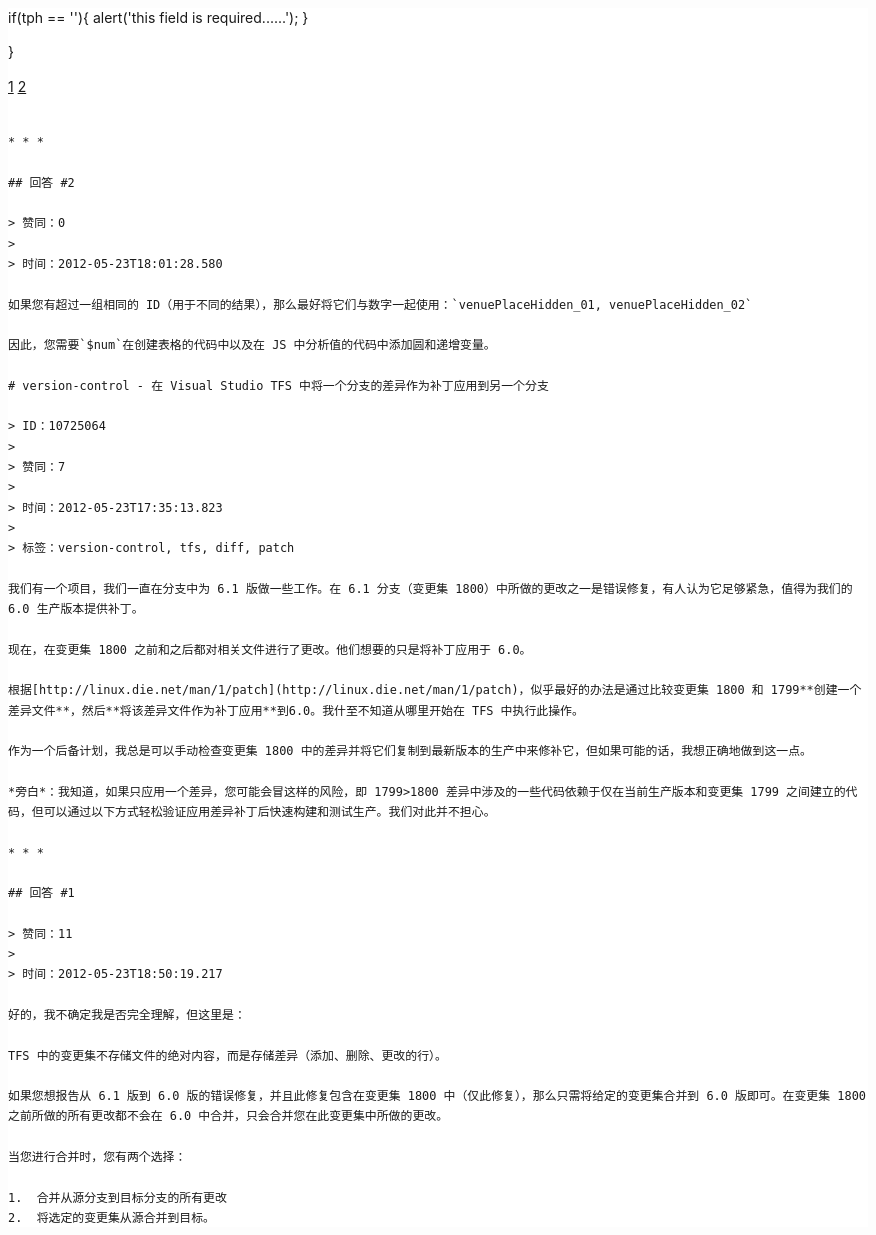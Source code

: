  if(tph == ''){
     alert('this field is required......');
 }

}
</script>

<a href="javascript:;" onclick="abc(1);">1</a>
<a href="javascript:;" onclick="abc(2);">2</a> 
```

* * *

## 回答 #2

> 赞同：0
> 
> 时间：2012-05-23T18:01:28.580

如果您有超过一组相同的 ID（用于不同的结果），那么最好将它们与数字一起使用：`venuePlaceHidden_01, venuePlaceHidden_02`

因此，您需要`$num`在创建表格的代码中以及在 JS 中分析值的代码中添加圆和递增变量。

# version-control - 在 Visual Studio TFS 中将一个分支的差异作为补丁应用到另一个分支

> ID：10725064
> 
> 赞同：7
> 
> 时间：2012-05-23T17:35:13.823
> 
> 标签：version-control, tfs, diff, patch

我们有一个项目，我们一直在分支中为 6.1 版做一些工作。在 6.1 分支（变更集 1800）中所做的更改之一是错误修复，有人认为它足够紧急，值得为我们的 6.0 生产版本提供补丁。

现在，在变更集 1800 之前和之后都对相关文件进行了更改。他们想要的只是将补丁应用于 6.0。

根据[http://linux.die.net/man/1/patch](http://linux.die.net/man/1/patch)，似乎最好的办法是通过比较变更集 1800 和 1799**创建一个差异文件**，然后**将该差异文件作为补丁应用**到6.0。我什至不知道从哪里开始在 TFS 中执行此操作。

作为一个后备计划，我总是可以手动检查变更集 1800 中的差异并将它们复制到最新版本的生产中来修补它，但如果可能的话，我想正确地做到这一点。

*旁白*：我知道，如果只应用一个差异，您可能会冒这样的风险，即 1799>1800 差异中涉及的一些代码依赖于仅在当前生产版本和变更集 1799 之间建立的代码，但可以通过以下方式轻松验证应用差异补丁后快速构建和测试生产。我们对此并不担心。

* * *

## 回答 #1

> 赞同：11
> 
> 时间：2012-05-23T18:50:19.217

好的，我不确定我是否完全理解，但这里是：

TFS 中的变更集不存储文件的绝对内容，而是存储差异（添加、删除、更改的行）。

如果您想报告从 6.1 版到 6.0 版的错误修复，并且此修复包含在变更集 1800 中（仅此修复），那么只需将给定的变更集合并到 6.0 版即可。在变更集 1800 之前所做的所有更改都不会在 6.0 中合并，只会合并您在此变更集中所做的更改。

当您进行合并时，您有两个选择：

1.  合并从源分支到目标分支的所有更改
2.  将选定的变更集从源合并到目标。

```